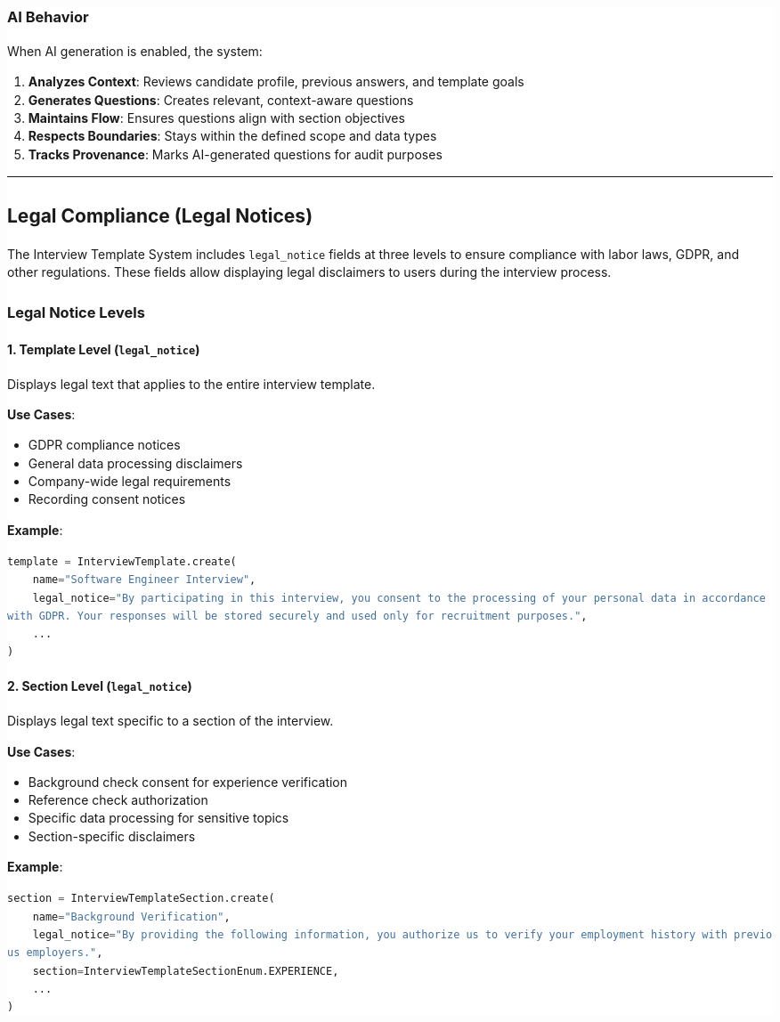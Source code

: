 ### AI Behavior

When AI generation is enabled, the system:

1. **Analyzes Context**: Reviews candidate profile, previous answers, and template goals
2. **Generates Questions**: Creates relevant, context-aware questions
3. **Maintains Flow**: Ensures questions align with section objectives
4. **Respects Boundaries**: Stays within the defined scope and data types
5. **Tracks Provenance**: Marks AI-generated questions for audit purposes

---

## Legal Compliance (Legal Notices)

The Interview Template System includes `legal_notice` fields at three levels to ensure compliance with labor laws, GDPR, and other regulations. These fields allow displaying legal disclaimers to users during the interview process.

### Legal Notice Levels

#### 1. Template Level (`legal_notice`)

Displays legal text that applies to the entire interview template.

**Use Cases**:
- GDPR compliance notices
- General data processing disclaimers
- Company-wide legal requirements
- Recording consent notices

**Example**:
```python
template = InterviewTemplate.create(
    name="Software Engineer Interview",
    legal_notice="By participating in this interview, you consent to the processing of your personal data in accordance with GDPR. Your responses will be stored securely and used only for recruitment purposes.",
    ...
)
```

#### 2. Section Level (`legal_notice`)

Displays legal text specific to a section of the interview.

**Use Cases**:
- Background check consent for experience verification
- Reference check authorization
- Specific data processing for sensitive topics
- Section-specific disclaimers

**Example**:
```python
section = InterviewTemplateSection.create(
    name="Background Verification",
    legal_notice="By providing the following information, you authorize us to verify your employment history with previous employers.",
    section=InterviewTemplateSectionEnum.EXPERIENCE,
    ...
)
```
